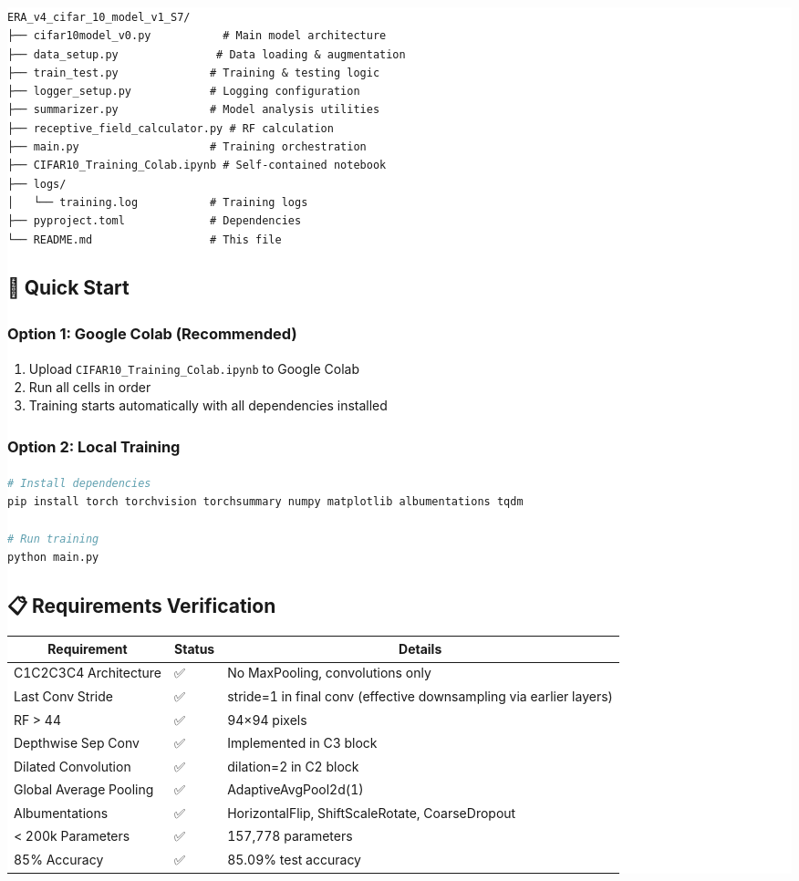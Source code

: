 ```
ERA_v4_cifar_10_model_v1_S7/
├── cifar10model_v0.py           # Main model architecture
├── data_setup.py               # Data loading & augmentation
├── train_test.py              # Training & testing logic
├── logger_setup.py            # Logging configuration
├── summarizer.py              # Model analysis utilities
├── receptive_field_calculator.py # RF calculation
├── main.py                    # Training orchestration
├── CIFAR10_Training_Colab.ipynb # Self-contained notebook
├── logs/
│   └── training.log           # Training logs
├── pyproject.toml             # Dependencies
└── README.md                  # This file
```

## 🚀 **Quick Start**

### **Option 1: Google Colab (Recommended)**
1. Upload `CIFAR10_Training_Colab.ipynb` to Google Colab
2. Run all cells in order
3. Training starts automatically with all dependencies installed

### **Option 2: Local Training**
```bash
# Install dependencies
pip install torch torchvision torchsummary numpy matplotlib albumentations tqdm

# Run training
python main.py
```

## 📋 **Requirements Verification**

| Requirement | Status | Details |
|-------------|--------|---------|
| C1C2C3C4 Architecture | ✅ | No MaxPooling, convolutions only |
| Last Conv Stride | ✅ | stride=1 in final conv (effective downsampling via earlier layers) |
| RF > 44 | ✅ | 94×94 pixels |
| Depthwise Sep Conv | ✅ | Implemented in C3 block |
| Dilated Convolution | ✅ | dilation=2 in C2 block |
| Global Average Pooling | ✅ | AdaptiveAvgPool2d(1) |
| Albumentations | ✅ | HorizontalFlip, ShiftScaleRotate, CoarseDropout |
| < 200k Parameters | ✅ | 157,778 parameters |
| 85% Accuracy | ✅ | 85.09% test accuracy |
